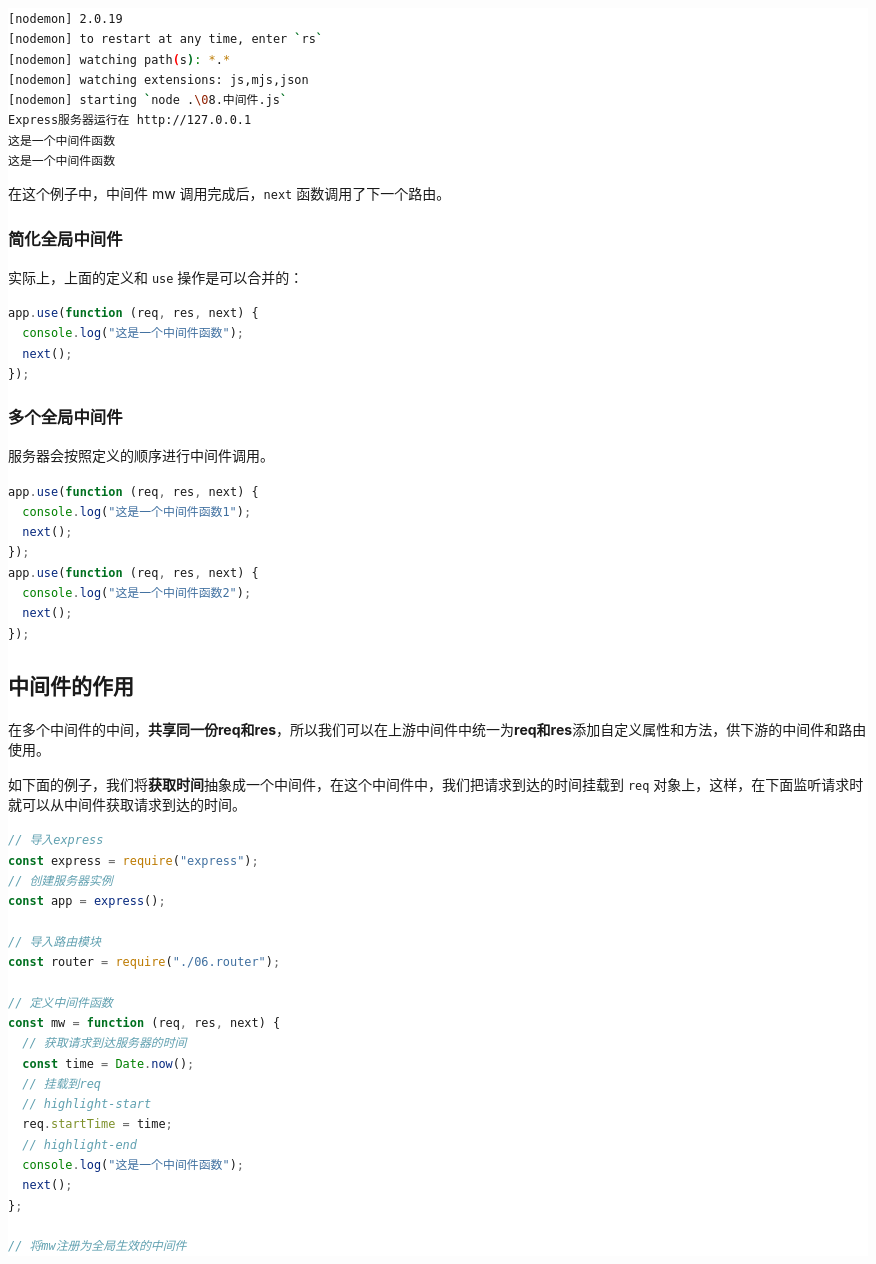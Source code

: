 ```bash
[nodemon] 2.0.19
[nodemon] to restart at any time, enter `rs`
[nodemon] watching path(s): *.*
[nodemon] watching extensions: js,mjs,json  
[nodemon] starting `node .\08.中间件.js`    
Express服务器运行在 http://127.0.0.1
这是一个中间件函数
这是一个中间件函数
```

在这个例子中，中间件 mw 调用完成后，`next` 函数调用了下一个路由。

### 简化全局中间件

实际上，上面的定义和 `use` 操作是可以合并的：  

```js
app.use(function (req, res, next) {
  console.log("这是一个中间件函数");
  next();
});
```

### 多个全局中间件

服务器会按照定义的顺序进行中间件调用。  

```js
app.use(function (req, res, next) {
  console.log("这是一个中间件函数1");
  next();
});
app.use(function (req, res, next) {
  console.log("这是一个中间件函数2");
  next();
});
```

## 中间件的作用

在多个中间件的中间，**共享同一份req和res**，所以我们可以在上游中间件中统一为**req和res**添加自定义属性和方法，供下游的中间件和路由使用。

如下面的例子，我们将**获取时间**抽象成一个中间件，在这个中间件中，我们把请求到达的时间挂载到 `req` 对象上，这样，在下面监听请求时就可以从中间件获取请求到达的时间。

```js
// 导入express
const express = require("express");
// 创建服务器实例
const app = express();

// 导入路由模块
const router = require("./06.router");

// 定义中间件函数
const mw = function (req, res, next) {
  // 获取请求到达服务器的时间
  const time = Date.now();
  // 挂载到req
  // highlight-start
  req.startTime = time;
  // highlight-end
  console.log("这是一个中间件函数");
  next();
};

// 将mw注册为全局生效的中间件
```